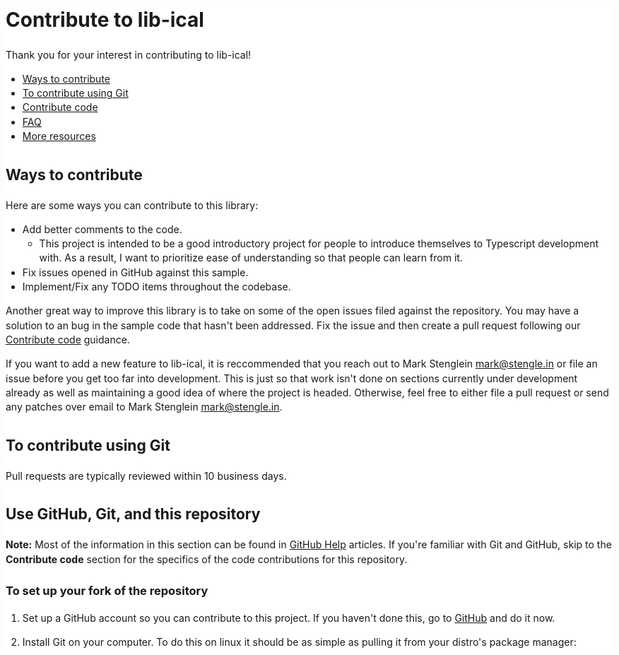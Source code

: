 # Contribute to lib-ical

Thank you for your interest in contributing to lib-ical!

* [Ways to contribute](#ways-to-contribute)
* [To contribute using Git](#To-contribute-using-Git)
* [Contribute code](#Contribute-code)
* [FAQ](#faq)
* [More resources](#more-resources)

## Ways to contribute

Here are some ways you can contribute to this library:

* Add better comments to the code.
    - This project is intended to be a good introductory project for people to
      introduce themselves to Typescript development with. As a result, I want
      to prioritize ease of understanding so that people can learn from it.
* Fix issues opened in GitHub against this sample.
* Implement/Fix any TODO items throughout the codebase.

Another great way to improve this library is to take on some of the open issues
filed against the repository. You may have a solution to an bug in the sample
code that hasn't been addressed. Fix the issue and then create a pull request
following our [Contribute code](#Contribute-code) guidance. 

If you want to add a new feature to lib-ical, it is reccommended that you reach
out to Mark Stenglein <mark@stengle.in> or file an issue before you get too far
into development. This is just so that work isn't done on sections currently
under development already as well as maintaining a good idea of where the
project is headed. Otherwise, feel free to either file a pull request or send
any patches over email to Mark Stenglein <mark@stengle.in>.

## To contribute using Git

Pull requests are typically reviewed within 10 business days.

## Use GitHub, Git, and this repository

**Note:** Most of the information in this section can be found in
[GitHub Help] articles.  If you're familiar with Git and GitHub, skip to the
**Contribute code** section for the specifics of the code contributions for
this repository.

### To set up your fork of the repository

1.	Set up a GitHub account so you can contribute to this project. If you
    haven't done this, go to [GitHub](https://github.com/join) and do it now.

2.	Install Git on your computer. To do this on linux it should be as simple as
    pulling it from your distro's package manager:


[GitHub Home]: http://github.com
[GitHub Help]: http://help.github.com/
[Set Up Git]: http://help.github.com/win-set-up-git/